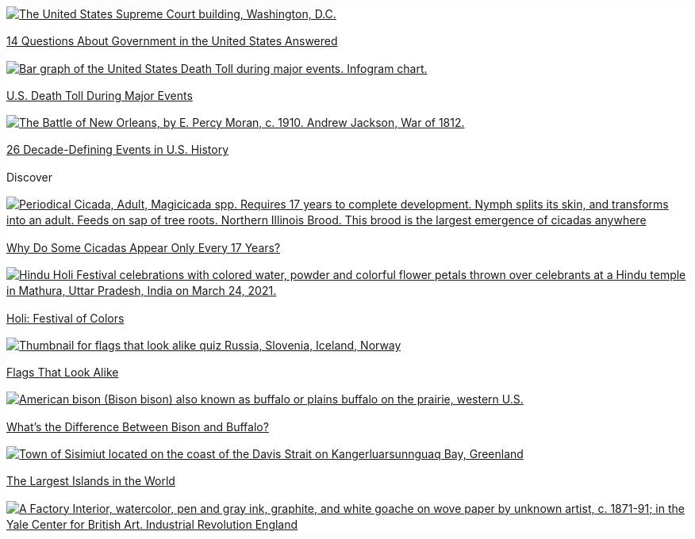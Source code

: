 [![The United States Supreme Court building, Washington, D.C.](https://cdn.britannica.com/35/137235-131-D6F1442C/building-United-States-Supreme-Court-court-world-1935.jpg?w=200&h=200&c=crop)](/list/14-questions-about-government-in-the-united-states-answered)

[14 Questions About Government in the United States Answered](/list/14-questions-about-government-in-the-united-states-answered)

[![Bar graph of the United States Death Toll during major events. Infogram chart.](https://cdn.britannica.com/85/237485-131-5B5B4152/interactive-United-States-death-toll-major-events.jpg?w=200&h=200&c=crop)](/story/us-death-toll-during-major-events)

[U.S. Death Toll During Major Events](/story/us-death-toll-during-major-events)

[![The Battle of New Orleans, by E. Percy Moran, c. 1910. Andrew Jackson, War of 1812.](https://cdn.britannica.com/94/159994-131-8E828D22/Battle-of-New-Orleans-oil-painting-E-1910.jpg?w=200&h=200&c=crop)](/story/25-decade-defining-events-in-us-history)

[26 Decade-Defining Events in U.S. History](/story/25-decade-defining-events-in-us-history)

Discover

[![Periodical Cicada, Adult, Magicicada spp. Requires 17 years to complete development. Nymph splits its skin, and transforms into an adult. Feeds on sap of tree roots. Northern Illinois Brood. This brood is the largest emergence of cicadas anywhere](https://cdn.britannica.com/54/222554-131-1976D74D/periodical-cicada.jpg?w=200&h=200&c=crop)](/story/why-do-some-cicadas-appear-only-every-17-years)

[Why Do Some Cicadas Appear Only Every 17 Years?](/story/why-do-some-cicadas-appear-only-every-17-years)

[![Hindu Holi Festival celebrations with colored water, powder and colorful flower petals thrown over celebrants at a Hindu temple in Mathura, Uttar Pradesh, India on March 24, 2021.](https://cdn.britannica.com/57/244757-131-EBAFDFE0/Hindu-Holi-Festival-Mathura-Uttar-Pradesh-India.jpg?w=200&h=200&c=crop)](/story/holi-festival-of-colors)

[Holi: Festival of Colors](/story/holi-festival-of-colors)

[![Thumbnail for flags that look alike quiz Russia, Slovenia, Iceland, Norway](https://cdn.britannica.com/94/187194-131-4117D246/Thumbnail-flags-quiz-Russia-Iceland-Norway-Slovenia.jpg?w=200&h=200&c=crop)](/list/flags-that-look-alike)

[Flags That Look Alike](/list/flags-that-look-alike)

[![American bison (Bison bison) also known as buffalo or plains buffalo on the prairie, western U.S.](https://cdn.britannica.com/04/187404-131-2839AF60/bison-American-buffalo-plains-prairie.jpg?w=200&h=200&c=crop)](/story/whats-the-difference-between-buffalo-and-bison)

[What’s the Difference Between Bison and Buffalo?](/story/whats-the-difference-between-buffalo-and-bison)

[![Town of Sisimiut located on the coast of the Davis Strait on Kangerluarsunnguaq Bay, Greenland](https://cdn.britannica.com/10/153510-131-EFC73A4D/Sisimiut-Greenland-Davis-Strait.jpg?w=200&h=200&c=crop)](/list/the-largest-islands-in-the-world)

[The Largest Islands in the World](/list/the-largest-islands-in-the-world)

[![A Factory Interior, watercolor, pen and gray ink, graphite, and white goache on wove paper by unknown artist, c. 1871-91; in the Yale Center for British Art. Industrial Revolution England](https://cdn.britannica.com/34/193634-131-F5FF783D/factories-Industrial-Revolution-workers-house-machines.jpg?w=200&h=200&c=crop)](/list/inventors-and-inventions-of-the-industrial-revolution)

